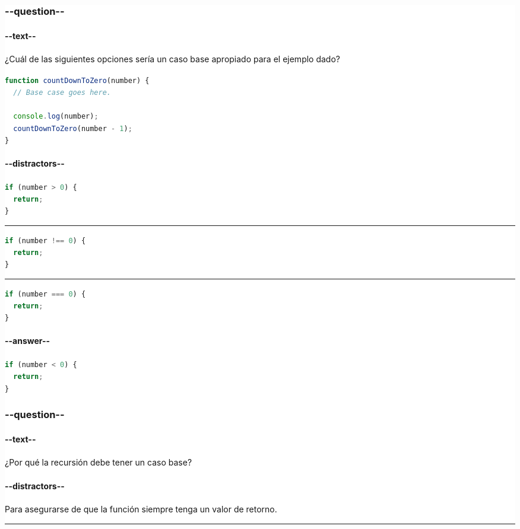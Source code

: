 ### --question--

#### --text--

¿Cuál de las siguientes opciones sería un caso base apropiado para el ejemplo dado?

```js
function countDownToZero(number) {
  // Base case goes here.

  console.log(number);
  countDownToZero(number - 1);
}
```

#### --distractors--

```js
if (number > 0) {
  return;
}
```

---

```js
if (number !== 0) {
  return;
}
```

---

```js
if (number === 0) {
  return;
}
```

#### --answer--

```js
if (number < 0) {
  return;
}
```

### --question--

#### --text--

¿Por qué la recursión debe tener un caso base?

#### --distractors--

Para asegurarse de que la función siempre tenga un valor de retorno.

---